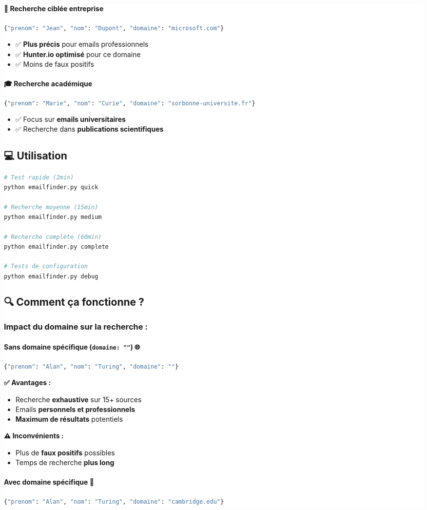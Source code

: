 #### **🏢 Recherche ciblée entreprise**
```python
{"prenom": "Jean", "nom": "Dupont", "domaine": "microsoft.com"}
```
- ✅ **Plus précis** pour emails professionnels
- ✅ **Hunter.io optimisé** pour ce domaine
- ✅ Moins de faux positifs

#### **🎓 Recherche académique**
```python
{"prenom": "Marie", "nom": "Curie", "domaine": "sorbonne-universite.fr"}
```
- ✅ Focus sur **emails universitaires**
- ✅ Recherche dans **publications scientifiques**

## 💻 Utilisation

```bash
# Test rapide (2min)
python emailfinder.py quick

# Recherche moyenne (15min) 
python emailfinder.py medium

# Recherche complète (60min)
python emailfinder.py complete

# Tests de configuration
python emailfinder.py debug
```

## 🔍 **Comment ça fonctionne ?**

### **Impact du domaine sur la recherche :**

#### **Sans domaine spécifique (`domaine: ""`)** 🌐
```python
{"prenom": "Alan", "nom": "Turing", "domaine": ""}
```

**✅ Avantages :**
- Recherche **exhaustive** sur 15+ sources
- Emails **personnels et professionnels**
- **Maximum de résultats** potentiels

**⚠️ Inconvénients :**
- Plus de **faux positifs** possibles
- Temps de recherche **plus long**

#### **Avec domaine spécifique** 🏢
```python
{"prenom": "Alan", "nom": "Turing", "domaine": "cambridge.edu"}
```
